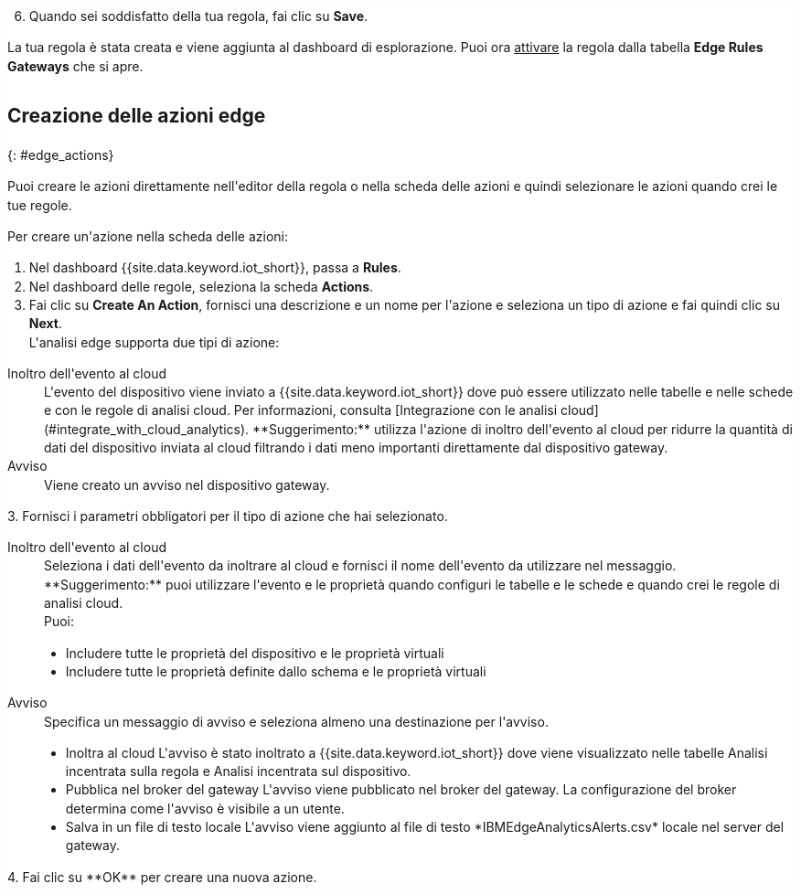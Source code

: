 6. Quando sei soddisfatto della tua regola, fai clic su **Save**.

La tua regola è stata creata e viene aggiunta al dashboard di esplorazione. Puoi ora [attivare](#manage) la regola dalla tabella **Edge Rules Gateways** che si apre.


## Creazione delle azioni edge
{: #edge_actions}

Puoi creare le azioni direttamente nell'editor della regola o nella scheda delle azioni e quindi selezionare le azioni quando crei le tue regole.

Per creare un'azione nella scheda delle azioni:
1. Nel dashboard {{site.data.keyword.iot_short}}, passa a **Rules**.
2. Nel dashboard delle regole, seleziona la scheda **Actions**.
2. Fai clic su **Create An Action**, fornisci una descrizione e un nome per l'azione e seleziona un tipo di azione e fai quindi clic su **Next**.  
L'analisi edge supporta due tipi di azione:
<dl>
<dt>Inoltro dell'evento al cloud</dt>  
<dd>L'evento del dispositivo viene inviato a {{site.data.keyword.iot_short}} dove può essere utilizzato nelle tabelle e nelle schede e con le regole di analisi cloud. Per informazioni, consulta [Integrazione con le analisi cloud](#integrate_with_cloud_analytics).    
**Suggerimento:** utilizza l'azione di inoltro dell'evento al cloud per ridurre la quantità di dati del dispositivo inviata al cloud filtrando i dati meno importanti direttamente dal dispositivo gateway. </dd>
<dt>Avviso</dt>  
<dd>Viene creato un avviso nel dispositivo gateway.</dd>
</dl>
3. Fornisci i parametri obbligatori per il tipo di azione che hai selezionato.  
<dl>
<dt>Inoltro dell'evento al cloud</dt>  
<dd>Seleziona i dati dell'evento da inoltrare al cloud e fornisci il nome dell'evento da utilizzare nel messaggio. </br>
**Suggerimento:** puoi utilizzare l'evento e le proprietà quando configuri le tabelle e le schede e quando crei le regole di analisi cloud.</br>
Puoi:
 <ul>
 <li>Includere tutte le proprietà del dispositivo e le proprietà virtuali
 <li>Includere tutte le proprietà definite dallo schema e le proprietà virtuali  
 </ul>
 </dd>
<dt>Avviso</dt>  
<dd>Specifica un messaggio di avviso e seleziona almeno una destinazione per l'avviso.
 <ul>
 <li>Inoltra al cloud  
 L'avviso è stato inoltrato a {{site.data.keyword.iot_short}} dove viene visualizzato nelle tabelle Analisi incentrata sulla regola e Analisi incentrata sul dispositivo.
 <li>Pubblica nel broker del gateway
 L'avviso viene pubblicato nel broker del gateway. La configurazione del broker determina come l'avviso è visibile a un utente.
 <li>Salva in un file di testo locale
 L'avviso viene aggiunto al file di testo *IBMEdgeAnalyticsAlerts.csv* locale nel server del gateway.
 </ul>
 </dd>
</dl>
4. Fai clic su **OK** per creare una nuova azione.
